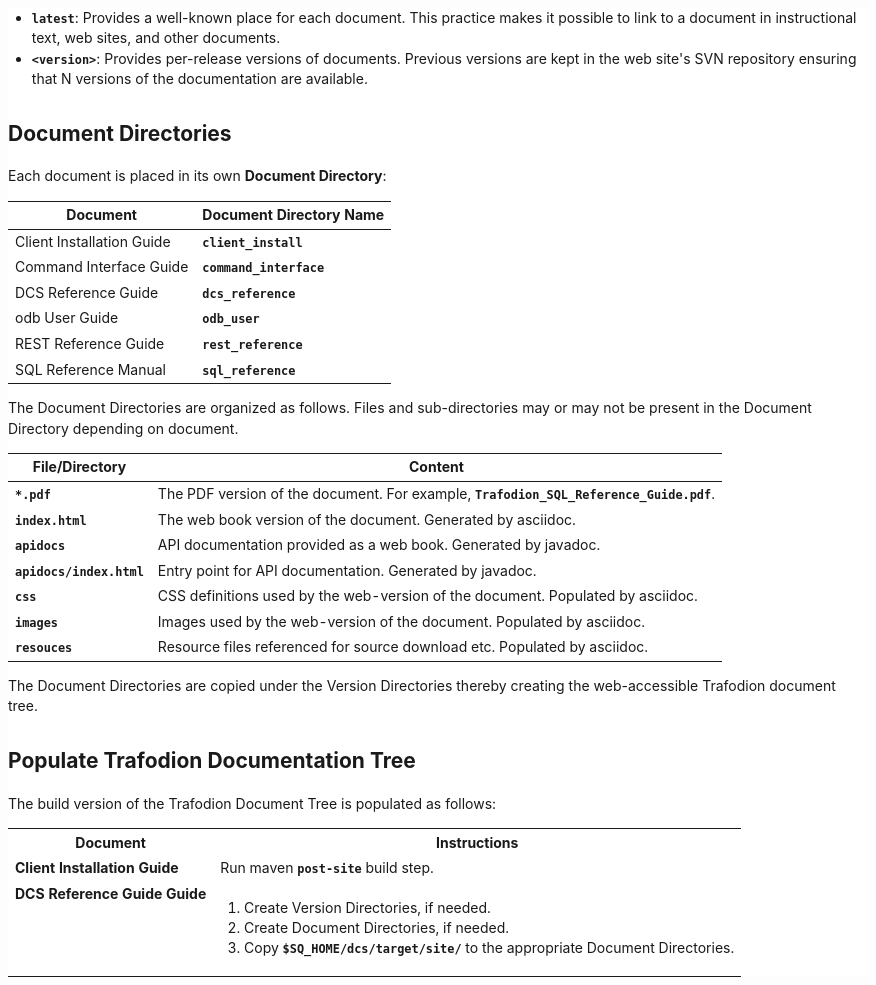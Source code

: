 * **```latest```**: Provides a well-known place for each document. This practice makes it possible to link to a document in instructional text, web sites, and
other documents.
* **```<version>```**: Provides per-release versions of documents. Previous versions are kept in the web site's SVN repository ensuring that N versions of the documentation
are available.

## Document Directories
Each document is placed in its own **Document Directory**:

Document                  | Document Directory Name
--------------------------|------------------------------------------
Client Installation Guide | **```client_install```**
Command Interface Guide   | **```command_interface```**
DCS Reference Guide       | **```dcs_reference```**
odb User Guide            | **```odb_user```**
REST Reference Guide      | **```rest_reference```**
SQL Reference Manual      | **```sql_reference```**

The Document Directories are organized as follows. Files and sub-directories may or may not be present in the Document Directory depending on document. 

File/Directory               | Content
-----------------------------|------------------------------------------------------------------------------------------------------
**```*.pdf```**              | The PDF version of the document. For example, **```Trafodion_SQL_Reference_Guide.pdf```**.
**```index.html```**         | The web book version of the document. Generated by asciidoc.
**```apidocs```**            | API documentation provided as a web book. Generated by javadoc.
**```apidocs/index.html```** | Entry point for API documentation. Generated by javadoc.
**```css```**                | CSS definitions used by the web-version of the document. Populated by asciidoc.
**```images```**             | Images used by the web-version of the document. Populated by asciidoc.
**```resouces```**           | Resource files referenced for source download etc. Populated by asciidoc.

The Document Directories are copied under the Version Directories thereby creating the web-accessible Trafodion document tree. 

## Populate Trafodion Documentation Tree
The build version of the Trafodion Document Tree is populated as follows:

<table>
  <tr>
    <th>Document</th>
    <th>Instructions</th>
  </tr> 
  <tr>
    <td><strong>Client Installation Guide</strong></td>
    <td>Run maven <strong><code>post-site</code></strong> build step.</td>
  </tr>
  <tr>
    <td><strong>DCS Reference Guide Guide</strong></td>
    <td>
      <ol>
         <li>Create Version Directories, if needed.</li>
         <li>Create Document Directories, if needed.</li>
         <li>Copy <strong><code>$SQ_HOME/dcs/target/site/</code></strong> to the appropriate Document Directories.</li>          
      </ol>
    </td>
  </tr>
  <tr>